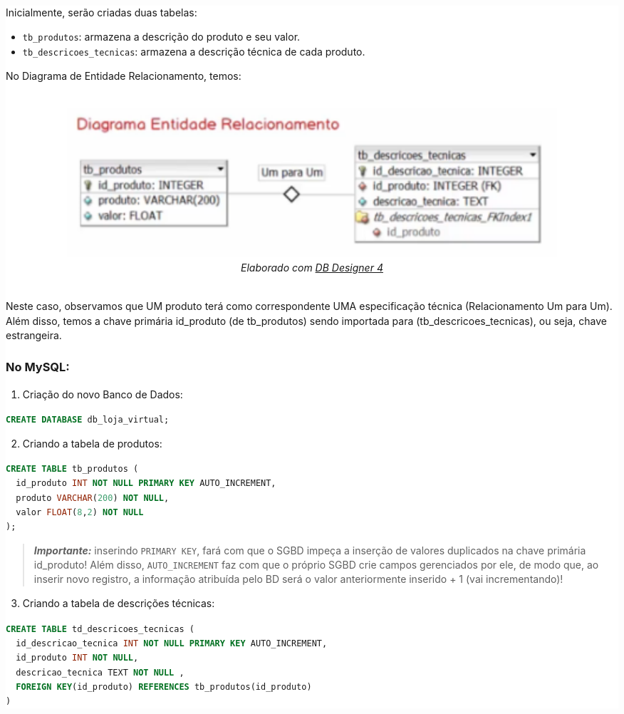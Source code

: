 Inicialmente, serão criadas duas tabelas:
- `tb_produtos`: armazena a descrição do produto e seu valor.
- `tb_descricoes_tecnicas`: armazena a descrição técnica de cada produto.

No Diagrama de Entidade Relacionamento, temos:

<br>
<div align="center">
<img src="./assets/diagrama-entidade-relacionamento-1p1.png" width="80%"/>
<br>
<em>Elaborado com <a href="http://fabforce.eu/dbdesigner4/downloads.php">DB Designer 4</a></em>
</div>
<br>

Neste caso, observamos que UM produto terá como correspondente UMA especificação técnica (Relacionamento Um para Um). Além disso, temos a chave primária id_produto (de tb_produtos) sendo importada para (tb_descricoes_tecnicas), ou seja, chave estrangeira.

### No MySQL:

1. Criação do novo Banco de Dados:

~~~sql
CREATE DATABASE db_loja_virtual;
~~~

2. Criando a tabela de produtos:

~~~sql
CREATE TABLE tb_produtos (
  id_produto INT NOT NULL PRIMARY KEY AUTO_INCREMENT,
  produto VARCHAR(200) NOT NULL,
  valor FLOAT(8,2) NOT NULL
);
~~~

> ***Importante:*** inserindo `PRIMARY KEY`, fará com que o SGBD impeça a inserção de valores duplicados na chave primária id_produto! Além disso, `AUTO_INCREMENT` faz com que o próprio SGBD crie campos gerenciados por ele, de modo que, ao inserir novo registro, a informação atribuída pelo BD será o valor anteriormente inserido + 1 (vai incrementando)!

3. Criando a tabela de descrições técnicas:

~~~sql
CREATE TABLE td_descricoes_tecnicas (
  id_descricao_tecnica INT NOT NULL PRIMARY KEY AUTO_INCREMENT,
  id_produto INT NOT NULL,
  descricao_tecnica TEXT NOT NULL ,
  FOREIGN KEY(id_produto) REFERENCES tb_produtos(id_produto)
)
~~~
